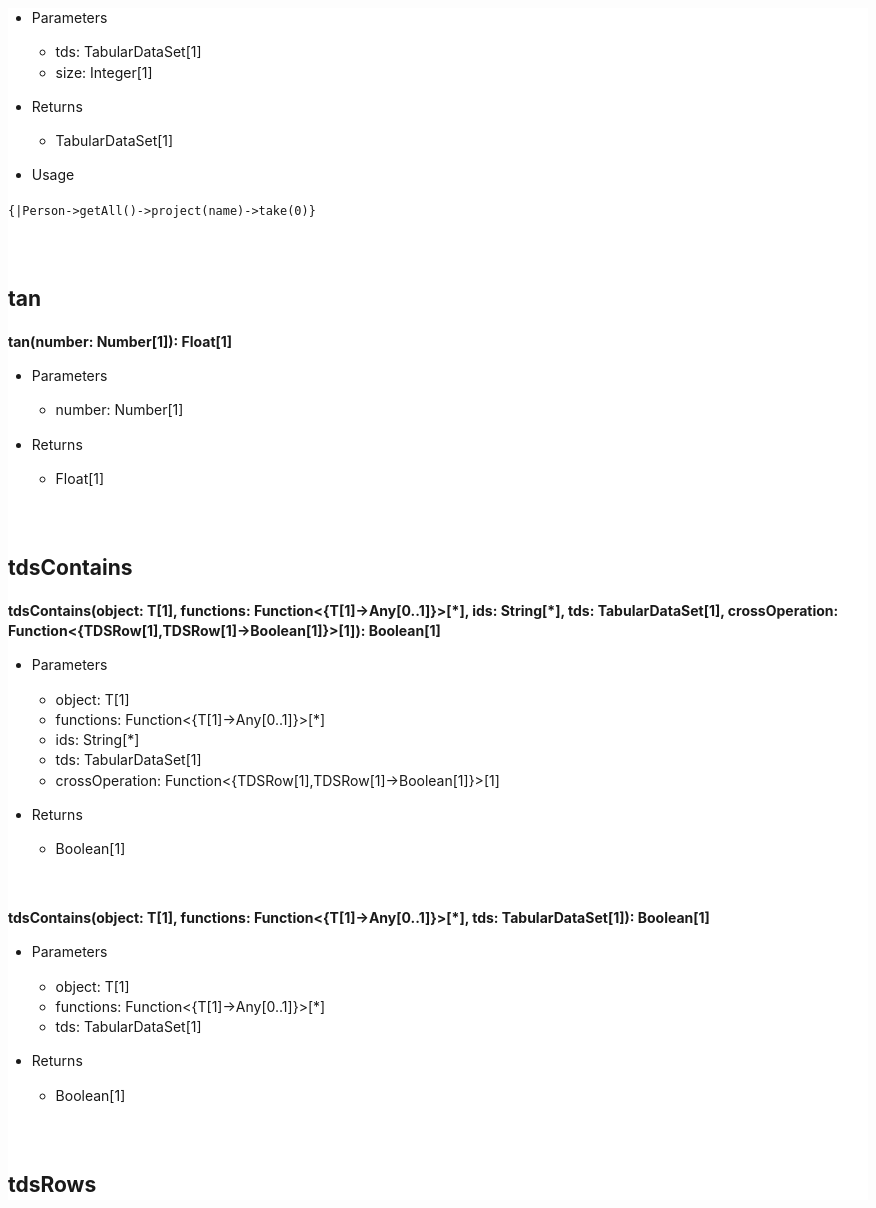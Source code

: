 - Parameters
  - tds: TabularDataSet[1]
  - size: Integer[1]

- Returns
  - TabularDataSet[1]

- Usage
```
{|Person->getAll()->project(name)->take(0)}
```

<br/>

## tan

**tan(number: Number[1]): Float[1]**

- Parameters
  - number: Number[1]

- Returns
  - Float[1]

<br/>

## tdsContains

**tdsContains<T>(object: T[1], functions: Function<{T[1]->Any[0..1]}>[\*], ids: String[\*], tds: TabularDataSet[1], crossOperation: Function<{TDSRow[1],TDSRow[1]->Boolean[1]}>[1]): Boolean[1]**

- Parameters
  - object: T[1]
  - functions: Function<{T[1]->Any[0..1]}>[\*]
  - ids: String[\*]
  - tds: TabularDataSet[1]
  - crossOperation: Function<{TDSRow[1],TDSRow[1]->Boolean[1]}>[1]

- Returns
  - Boolean[1]

<br/>

**tdsContains<T>(object: T[1], functions: Function<{T[1]->Any[0..1]}>[\*], tds: TabularDataSet[1]): Boolean[1]**

- Parameters
  - object: T[1]
  - functions: Function<{T[1]->Any[0..1]}>[\*]
  - tds: TabularDataSet[1]

- Returns
  - Boolean[1]

<br/>

## tdsRows
